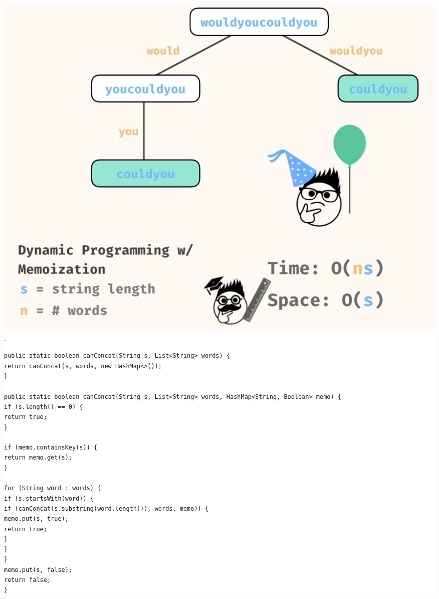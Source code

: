 ![alt text](images/image-100.png).

```
public static boolean canConcat(String s, List<String> words) {
return canConcat(s, words, new HashMap<>());
}

public static boolean canConcat(String s, List<String> words, HashMap<String, Boolean> memo) {
if (s.length() == 0) {
return true;
}

if (memo.containsKey(s)) {
return memo.get(s);
}

for (String word : words) {
if (s.startsWith(word)) {
if (canConcat(s.substring(word.length()), words, memo)) {
memo.put(s, true);
return true;
}
}
}
memo.put(s, false);
return false;
}
```
